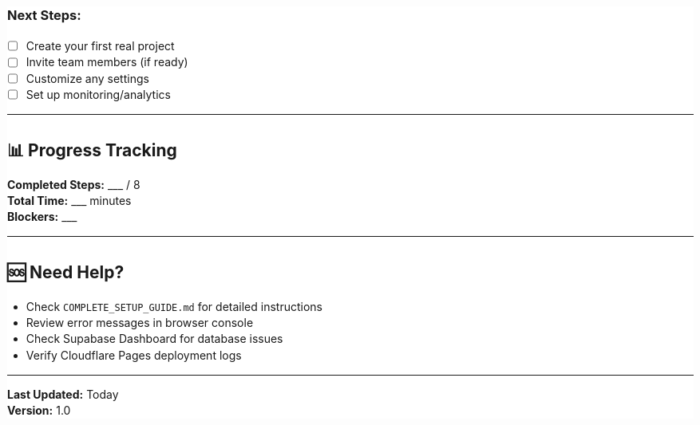 ### Next Steps:
- [ ] Create your first real project
- [ ] Invite team members (if ready)
- [ ] Customize any settings
- [ ] Set up monitoring/analytics

---

## 📊 **Progress Tracking**

**Completed Steps:** ___ / 8  
**Total Time:** ___ minutes  
**Blockers:** ___

---

## 🆘 **Need Help?**

- Check `COMPLETE_SETUP_GUIDE.md` for detailed instructions
- Review error messages in browser console
- Check Supabase Dashboard for database issues
- Verify Cloudflare Pages deployment logs

---

**Last Updated:** Today  
**Version:** 1.0



